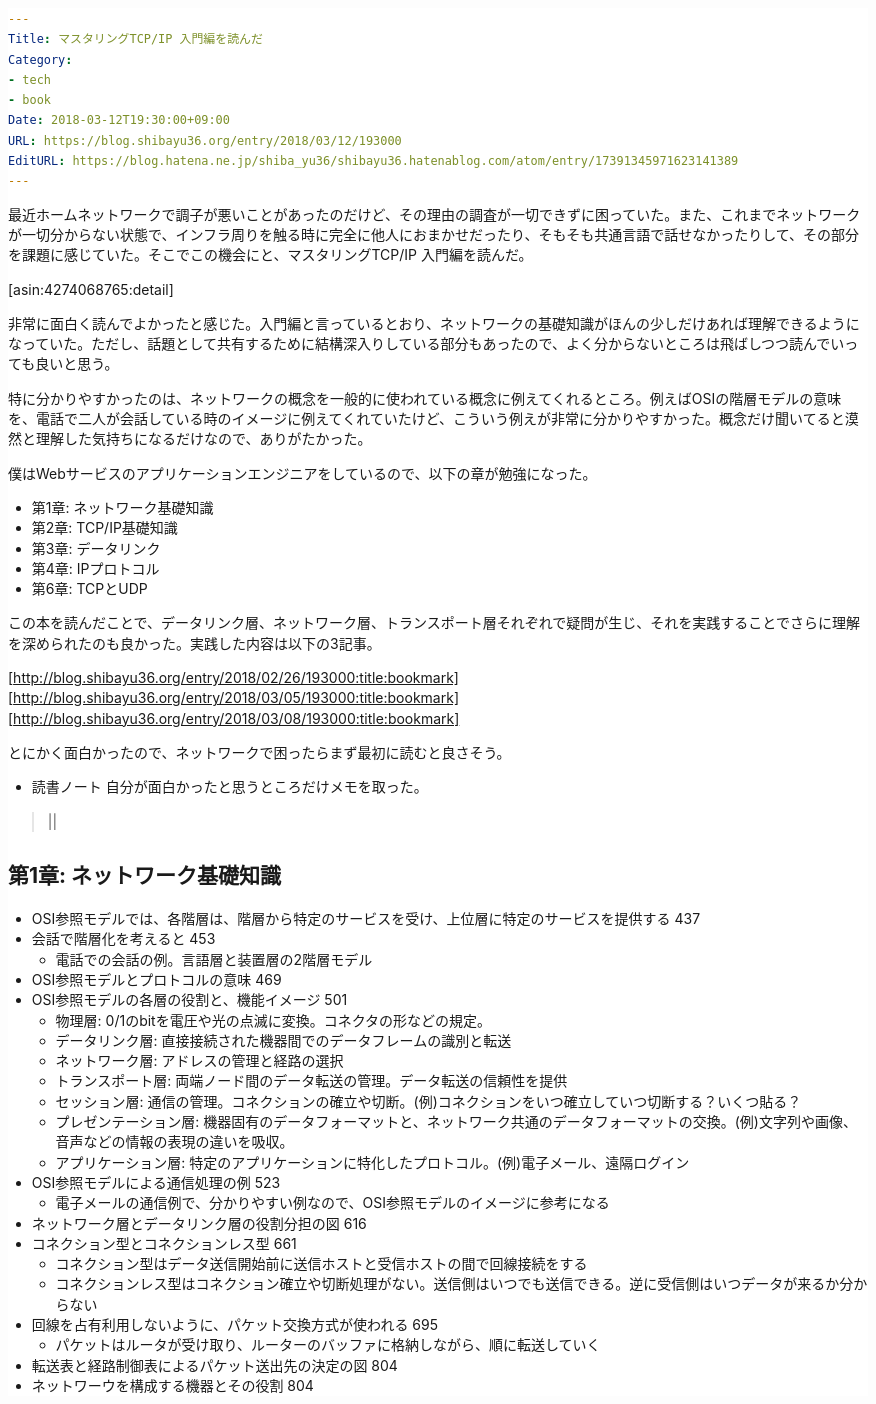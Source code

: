 ```yaml
---
Title: マスタリングTCP/IP 入門編を読んだ
Category:
- tech
- book
Date: 2018-03-12T19:30:00+09:00
URL: https://blog.shibayu36.org/entry/2018/03/12/193000
EditURL: https://blog.hatena.ne.jp/shiba_yu36/shibayu36.hatenablog.com/atom/entry/17391345971623141389
---
```


最近ホームネットワークで調子が悪いことがあったのだけど、その理由の調査が一切できずに困っていた。また、これまでネットワークが一切分からない状態で、インフラ周りを触る時に完全に他人におまかせだったり、そもそも共通言語で話せなかったりして、その部分を課題に感じていた。そこでこの機会にと、マスタリングTCP/IP 入門編を読んだ。

[asin:4274068765:detail]

非常に面白く読んでよかったと感じた。入門編と言っているとおり、ネットワークの基礎知識がほんの少しだけあれば理解できるようになっていた。ただし、話題として共有するために結構深入りしている部分もあったので、よく分からないところは飛ばしつつ読んでいっても良いと思う。

特に分かりやすかったのは、ネットワークの概念を一般的に使われている概念に例えてくれるところ。例えばOSIの階層モデルの意味を、電話で二人が会話している時のイメージに例えてくれていたけど、こういう例えが非常に分かりやすかった。概念だけ聞いてると漠然と理解した気持ちになるだけなので、ありがたかった。

僕はWebサービスのアプリケーションエンジニアをしているので、以下の章が勉強になった。
- 第1章: ネットワーク基礎知識
- 第2章: TCP/IP基礎知識
- 第3章: データリンク
- 第4章: IPプロトコル
- 第6章: TCPとUDP

この本を読んだことで、データリンク層、ネットワーク層、トランスポート層それぞれで疑問が生じ、それを実践することでさらに理解を深められたのも良かった。実践した内容は以下の3記事。

[http://blog.shibayu36.org/entry/2018/02/26/193000:title:bookmark]
[http://blog.shibayu36.org/entry/2018/03/05/193000:title:bookmark]
[http://blog.shibayu36.org/entry/2018/03/08/193000:title:bookmark]


とにかく面白かったので、ネットワークで困ったらまず最初に読むと良さそう。


* 読書ノート
自分が面白かったと思うところだけメモを取った。

>||
## 第1章: ネットワーク基礎知識
- OSI参照モデルでは、各階層は、階層から特定のサービスを受け、上位層に特定のサービスを提供する 437
- 会話で階層化を考えると 453
    - 電話での会話の例。言語層と装置層の2階層モデル
- OSI参照モデルとプロトコルの意味 469
- OSI参照モデルの各層の役割と、機能イメージ 501
    - 物理層: 0/1のbitを電圧や光の点滅に変換。コネクタの形などの規定。
    - データリンク層: 直接接続された機器間でのデータフレームの識別と転送
    - ネットワーク層: アドレスの管理と経路の選択
    - トランスポート層: 両端ノード間のデータ転送の管理。データ転送の信頼性を提供
    - セッション層: 通信の管理。コネクションの確立や切断。(例)コネクションをいつ確立していつ切断する？いくつ貼る？
    - プレゼンテーション層: 機器固有のデータフォーマットと、ネットワーク共通のデータフォーマットの交換。(例)文字列や画像、音声などの情報の表現の違いを吸収。
    - アプリケーション層: 特定のアプリケーションに特化したプロトコル。(例)電子メール、遠隔ログイン
- OSI参照モデルによる通信処理の例 523
    - 電子メールの通信例で、分かりやすい例なので、OSI参照モデルのイメージに参考になる
- ネットワーク層とデータリンク層の役割分担の図 616
- コネクション型とコネクションレス型 661
    - コネクション型はデータ送信開始前に送信ホストと受信ホストの間で回線接続をする
    - コネクションレス型はコネクション確立や切断処理がない。送信側はいつでも送信できる。逆に受信側はいつデータが来るか分からない
- 回線を占有利用しないように、パケット交換方式が使われる 695
    - パケットはルータが受け取り、ルーターのバッファに格納しながら、順に転送していく
- 転送表と経路制御表によるパケット送出先の決定の図 804
- ネットワーウを構成する機器とその役割 804